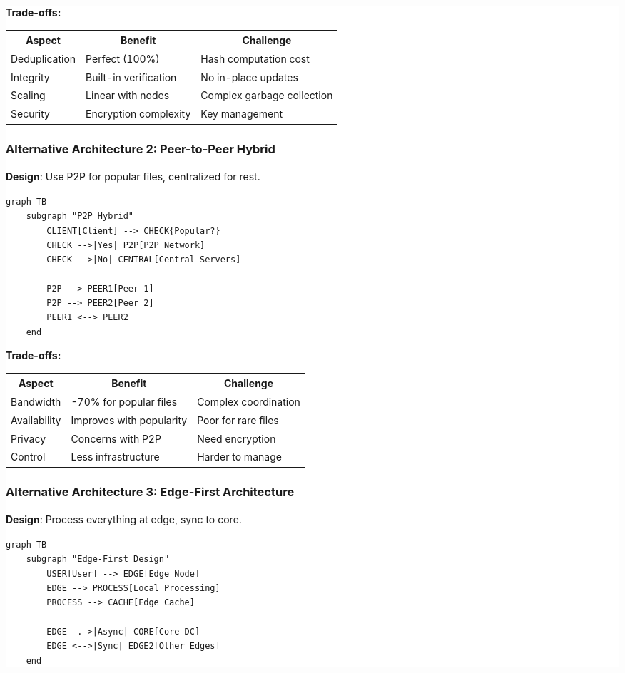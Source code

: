 **Trade-offs:**

| Aspect | Benefit | Challenge |
|--------|---------|-----------|
| Deduplication | Perfect (100%) | Hash computation cost |
| Integrity | Built-in verification | No in-place updates |
| Scaling | Linear with nodes | Complex garbage collection |
| Security | Encryption complexity | Key management |


### Alternative Architecture 2: Peer-to-Peer Hybrid

**Design**: Use P2P for popular files, centralized for rest.

```mermaid
graph TB
    subgraph "P2P Hybrid"
        CLIENT[Client] --> CHECK{Popular?}
        CHECK -->|Yes| P2P[P2P Network]
        CHECK -->|No| CENTRAL[Central Servers]
        
        P2P --> PEER1[Peer 1]
        P2P --> PEER2[Peer 2]
        PEER1 <--> PEER2
    end
```

**Trade-offs:**

| Aspect | Benefit | Challenge |
|--------|---------|-----------|
| Bandwidth | -70% for popular files | Complex coordination |
| Availability | Improves with popularity | Poor for rare files |
| Privacy | Concerns with P2P | Need encryption |
| Control | Less infrastructure | Harder to manage |


### Alternative Architecture 3: Edge-First Architecture

**Design**: Process everything at edge, sync to core.

```mermaid
graph TB
    subgraph "Edge-First Design"
        USER[User] --> EDGE[Edge Node]
        EDGE --> PROCESS[Local Processing]
        PROCESS --> CACHE[Edge Cache]
        
        EDGE -.->|Async| CORE[Core DC]
        EDGE <-->|Sync| EDGE2[Other Edges]
    end
```
